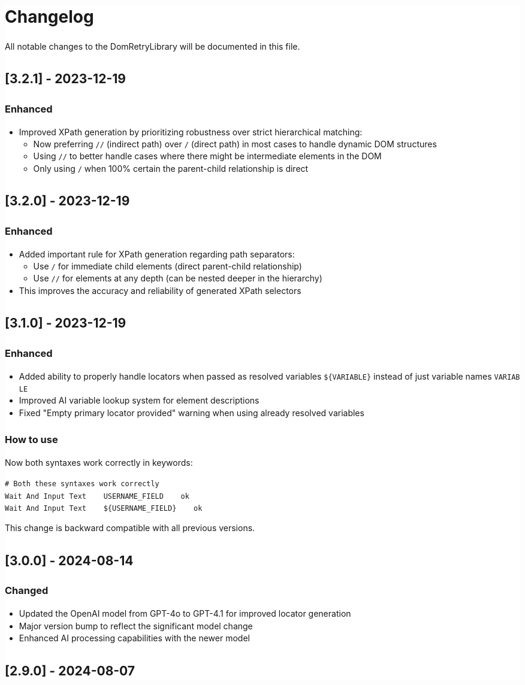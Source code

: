 # Changelog

All notable changes to the DomRetryLibrary will be documented in this file.

## [3.2.1] - 2023-12-19

### Enhanced
- Improved XPath generation by prioritizing robustness over strict hierarchical matching:
  - Now preferring `//` (indirect path) over `/` (direct path) in most cases to handle dynamic DOM structures
  - Using `//` to better handle cases where there might be intermediate elements in the DOM
  - Only using `/` when 100% certain the parent-child relationship is direct

## [3.2.0] - 2023-12-19

### Enhanced
- Added important rule for XPath generation regarding path separators:
  - Use `/` for immediate child elements (direct parent-child relationship)
  - Use `//` for elements at any depth (can be nested deeper in the hierarchy)
- This improves the accuracy and reliability of generated XPath selectors

## [3.1.0] - 2023-12-19

### Enhanced
- Added ability to properly handle locators when passed as resolved variables `${VARIABLE}` instead of just variable names `VARIABLE`
- Improved AI variable lookup system for element descriptions
- Fixed "Empty primary locator provided" warning when using already resolved variables

### How to use
Now both syntaxes work correctly in keywords:
```robot
# Both these syntaxes work correctly
Wait And Input Text    USERNAME_FIELD    ok
Wait And Input Text    ${USERNAME_FIELD}    ok
```

This change is backward compatible with all previous versions.

## [3.0.0] - 2024-08-14

### Changed
- Updated the OpenAI model from GPT-4o to GPT-4.1 for improved locator generation
- Major version bump to reflect the significant model change
- Enhanced AI processing capabilities with the newer model

## [2.9.0] - 2024-08-07
